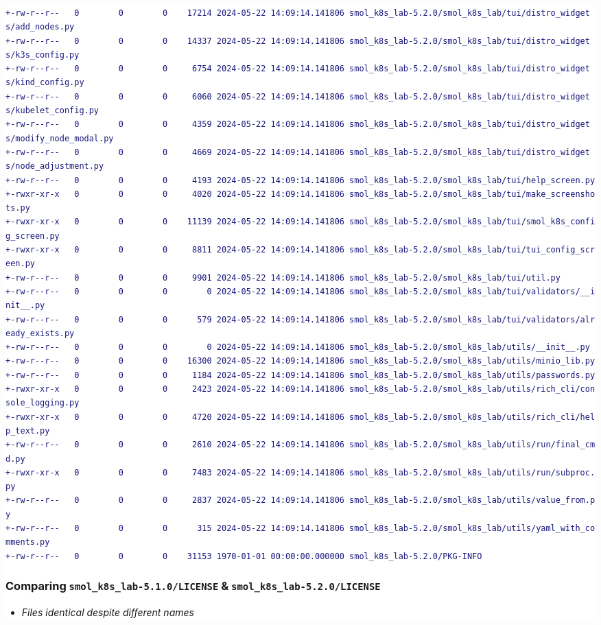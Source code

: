 ```diff
+-rw-r--r--   0        0        0    17214 2024-05-22 14:09:14.141806 smol_k8s_lab-5.2.0/smol_k8s_lab/tui/distro_widgets/add_nodes.py
+-rw-r--r--   0        0        0    14337 2024-05-22 14:09:14.141806 smol_k8s_lab-5.2.0/smol_k8s_lab/tui/distro_widgets/k3s_config.py
+-rw-r--r--   0        0        0     6754 2024-05-22 14:09:14.141806 smol_k8s_lab-5.2.0/smol_k8s_lab/tui/distro_widgets/kind_config.py
+-rw-r--r--   0        0        0     6060 2024-05-22 14:09:14.141806 smol_k8s_lab-5.2.0/smol_k8s_lab/tui/distro_widgets/kubelet_config.py
+-rw-r--r--   0        0        0     4359 2024-05-22 14:09:14.141806 smol_k8s_lab-5.2.0/smol_k8s_lab/tui/distro_widgets/modify_node_modal.py
+-rw-r--r--   0        0        0     4669 2024-05-22 14:09:14.141806 smol_k8s_lab-5.2.0/smol_k8s_lab/tui/distro_widgets/node_adjustment.py
+-rw-r--r--   0        0        0     4193 2024-05-22 14:09:14.141806 smol_k8s_lab-5.2.0/smol_k8s_lab/tui/help_screen.py
+-rwxr-xr-x   0        0        0     4020 2024-05-22 14:09:14.141806 smol_k8s_lab-5.2.0/smol_k8s_lab/tui/make_screenshots.py
+-rwxr-xr-x   0        0        0    11139 2024-05-22 14:09:14.141806 smol_k8s_lab-5.2.0/smol_k8s_lab/tui/smol_k8s_config_screen.py
+-rwxr-xr-x   0        0        0     8811 2024-05-22 14:09:14.141806 smol_k8s_lab-5.2.0/smol_k8s_lab/tui/tui_config_screen.py
+-rw-r--r--   0        0        0     9901 2024-05-22 14:09:14.141806 smol_k8s_lab-5.2.0/smol_k8s_lab/tui/util.py
+-rw-r--r--   0        0        0        0 2024-05-22 14:09:14.141806 smol_k8s_lab-5.2.0/smol_k8s_lab/tui/validators/__init__.py
+-rw-r--r--   0        0        0      579 2024-05-22 14:09:14.141806 smol_k8s_lab-5.2.0/smol_k8s_lab/tui/validators/already_exists.py
+-rw-r--r--   0        0        0        0 2024-05-22 14:09:14.141806 smol_k8s_lab-5.2.0/smol_k8s_lab/utils/__init__.py
+-rw-r--r--   0        0        0    16300 2024-05-22 14:09:14.141806 smol_k8s_lab-5.2.0/smol_k8s_lab/utils/minio_lib.py
+-rw-r--r--   0        0        0     1184 2024-05-22 14:09:14.141806 smol_k8s_lab-5.2.0/smol_k8s_lab/utils/passwords.py
+-rwxr-xr-x   0        0        0     2423 2024-05-22 14:09:14.141806 smol_k8s_lab-5.2.0/smol_k8s_lab/utils/rich_cli/console_logging.py
+-rwxr-xr-x   0        0        0     4720 2024-05-22 14:09:14.141806 smol_k8s_lab-5.2.0/smol_k8s_lab/utils/rich_cli/help_text.py
+-rw-r--r--   0        0        0     2610 2024-05-22 14:09:14.141806 smol_k8s_lab-5.2.0/smol_k8s_lab/utils/run/final_cmd.py
+-rwxr-xr-x   0        0        0     7483 2024-05-22 14:09:14.141806 smol_k8s_lab-5.2.0/smol_k8s_lab/utils/run/subproc.py
+-rw-r--r--   0        0        0     2837 2024-05-22 14:09:14.141806 smol_k8s_lab-5.2.0/smol_k8s_lab/utils/value_from.py
+-rw-r--r--   0        0        0      315 2024-05-22 14:09:14.141806 smol_k8s_lab-5.2.0/smol_k8s_lab/utils/yaml_with_comments.py
+-rw-r--r--   0        0        0    31153 1970-01-01 00:00:00.000000 smol_k8s_lab-5.2.0/PKG-INFO
```

### Comparing `smol_k8s_lab-5.1.0/LICENSE` & `smol_k8s_lab-5.2.0/LICENSE`

 * *Files identical despite different names*

